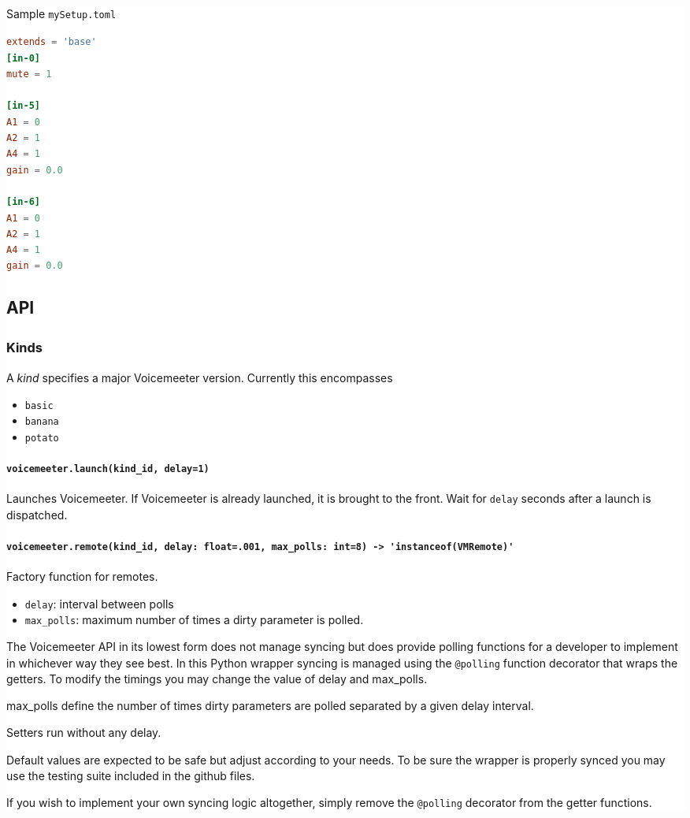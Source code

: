 Sample `mySetup.toml`
```toml
extends = 'base'
[in-0]
mute = 1

[in-5]
A1 = 0
A2 = 1
A4 = 1
gain = 0.0

[in-6]
A1 = 0
A2 = 1
A4 = 1
gain = 0.0
```

## API
### Kinds
A *kind* specifies a major Voicemeeter version. Currently this encompasses
- `basic`
- `banana`
- `potato`

#### `voicemeeter.launch(kind_id, delay=1)`
Launches Voicemeeter. If Voicemeeter is already launched, it is brought to the front. Wait for `delay` seconds after a launch is dispatched.

#### `voicemeeter.remote(kind_id, delay: float=.001, max_polls: int=8) -> 'instanceof(VMRemote)'`
Factory function for remotes.
- `delay`: interval between polls
- `max_polls`: maximum number of times a dirty parameter is polled.

The Voicemeeter API in its lowest form does not manage syncing but does provide polling functions for a developer to implement in whichever way they see best. In this 
Python wrapper syncing is managed using the `@polling` function decorator that wraps the getters. To modify the timings you may change the value of delay and max_polls.

max_polls define the number of times dirty parameters are polled separated by a given delay interval.

Setters run without any delay.

Default values are expected to be safe but adjust according to your needs. To be sure the wrapper is properly synced you may use the testing suite included in the github
files.

If you wish to implement your own syncing logic altogether, simply remove the `@polling` decorator from the getter functions.
